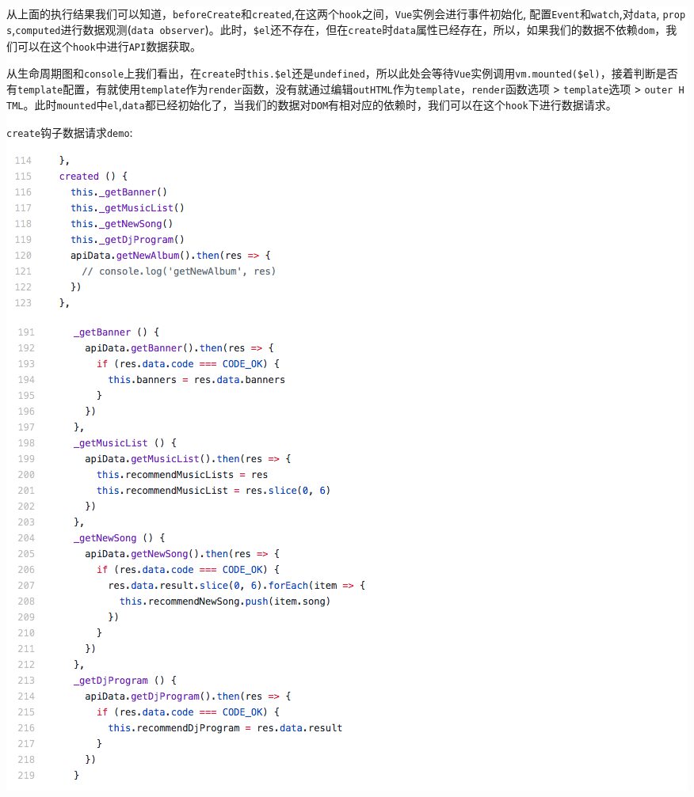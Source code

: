 从上面的执行结果我们可以知道，`beforeCreate`和`created`,在这两个`hook`之间，`Vue`实例会进行事件初始化, 配置`Event`和`watch`,对`data`, `props`,`computed`进行数据观测(`data observer`)。此时，`$el`还不存在，但在`create`时`data`属性已经存在，所以，如果我们的数据不依赖`dom`，我们可以在这个`hook`中进行`API`数据获取。

从生命周期图和`console`上我们看出，在`create`时`this.$el`还是`undefined`，所以此处会等待`Vue`实例调用`vm.mounted($el)`，接着判断是否有`template`配置，有就使用`template`作为`render`函数，没有就通过编辑`outHTML`作为`template`，`render`函数选项 > `template`选项 > `outer HTML`。此时`mounted`中`el`,`data`都已经初始化了，当我们的数据对`DOM`有相对应的依赖时，我们可以在这个`hook`下进行数据请求。

`create`钩子数据请求`demo`:

![created-axios](./created-axios.png)

![axios-methods](./axios-methods.png)
